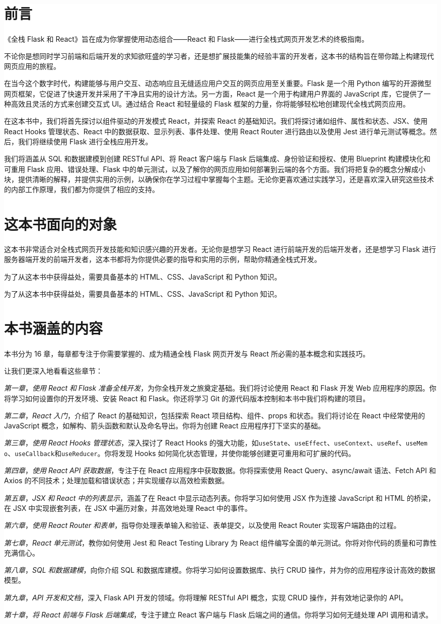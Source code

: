 # 前言

《全栈 Flask 和 React》旨在成为你掌握使用动态组合——React 和 Flask——进行全栈式网页开发艺术的终极指南。

不论你是想同时学习前端和后端开发的求知欲旺盛的学习者，还是想扩展技能集的经验丰富的开发者，这本书的结构旨在带你踏上构建现代网页应用的旅程。

在当今这个数字时代，构建能够与用户交互、动态响应且无缝适应用户交互的网页应用至关重要。Flask 是一个用 Python 编写的开源微型网页框架，它促进了快速开发并采用了干净且实用的设计方法。另一方面，React 是一个用于构建用户界面的 JavaScript 库，它提供了一种高效且灵活的方式来创建交互式 UI。通过结合 React 和轻量级的 Flask 框架的力量，你将能够轻松地创建现代全栈式网页应用。

在这本书中，我们将首先探讨以组件驱动的开发模式 React，并探索 React 的基础知识。我们将探讨诸如组件、属性和状态、JSX、使用 React Hooks 管理状态、React 中的数据获取、显示列表、事件处理、使用 React Router 进行路由以及使用 Jest 进行单元测试等概念。然后，我们将继续使用 Flask 进行全栈应用开发。

我们将涵盖从 SQL 和数据建模到创建 RESTful API、将 React 客户端与 Flask 后端集成、身份验证和授权、使用 Blueprint 构建模块化和可重用 Flask 应用、错误处理、Flask 中的单元测试，以及了解你的网页应用如何部署到云端的各个方面。我们将把复杂的概念分解成小块，提供清晰的解释，并提供实用的示例，以确保你在学习过程中掌握每个主题。无论你更喜欢通过实践学习，还是喜欢深入研究这些技术的内部工作原理，我们都为你提供了相应的支持。

# 这本书面向的对象

这本书非常适合对全栈式网页开发技能和知识感兴趣的开发者。无论你是想学习 React 进行前端开发的后端开发者，还是想学习 Flask 进行服务器端开发的前端开发者，这本书都将为你提供必要的指导和实用的示例，帮助你精通全栈式开发。

为了从这本书中获得益处，需要具备基本的 HTML、CSS、JavaScript 和 Python 知识。

为了从这本书中获得益处，需要具备基本的 HTML、CSS、JavaScript 和 Python 知识。

# 本书涵盖的内容

本书分为 16 章，每章都专注于你需要掌握的、成为精通全栈 Flask 网页开发与 React 所必需的基本概念和实践技巧。

让我们更深入地看看这些章节：

*第一章*，*使用 React 和 Flask 准备全栈开发*，为你全栈开发之旅奠定基础。我们将讨论使用 React 和 Flask 开发 Web 应用程序的原因。你将学习如何设置你的开发环境、安装 React 和 Flask。你还将学习 Git 的源代码版本控制和本书中我们将构建的项目。

*第二章*，*React 入门*，介绍了 React 的基础知识，包括探索 React 项目结构、组件、props 和状态。我们将讨论在 React 中经常使用的 JavaScript 概念，如解构、箭头函数和默认及命名导出。你将为创建 React 应用程序打下坚实的基础。

*第三章*，*使用 React Hooks 管理状态*，深入探讨了 React Hooks 的强大功能，如`useState`、`useEffect`、`useContext`、`useRef`、`useMemo`、`useCallback`和`useReducer`。你将发现 Hooks 如何简化状态管理，并使你能够创建更可重用和可扩展的代码。

*第四章*，*使用 React API 获取数据*，专注于在 React 应用程序中获取数据。你将探索使用 React Query、async/await 语法、Fetch API 和 Axios 的不同技术；处理加载和错误状态；并实现缓存以高效检索数据。

*第五章*，*JSX 和 React 中的列表显示*，涵盖了在 React 中显示动态列表。你将学习如何使用 JSX 作为连接 JavaScript 和 HTML 的桥梁，在 JSX 中实现嵌套列表，在 JSX 中遍历对象，并高效地处理 React 中的事件。

*第六章*，*使用 React Router 和表单*，指导你处理表单输入和验证、表单提交，以及使用 React Router 实现客户端路由的过程。

*第七章*，*React 单元测试*，教你如何使用 Jest 和 React Testing Library 为 React 组件编写全面的单元测试。你将对你代码的质量和可靠性充满信心。

*第八章*，*SQL 和数据建模*，向你介绍 SQL 和数据库建模。你将学习如何设置数据库、执行 CRUD 操作，并为你的应用程序设计高效的数据模型。

*第九章*，*API 开发和文档*，深入 Flask API 开发的领域。你将理解 RESTful API 概念，实现 CRUD 操作，并有效地记录你的 API。

*第十章*，*将 React 前端与 Flask 后端集成*，专注于建立 React 客户端与 Flask 后端之间的通信。你将学习如何无缝处理 API 调用和请求。
